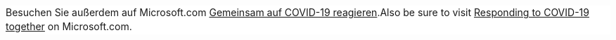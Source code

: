 <span data-ttu-id="cd4d3-202">Besuchen Sie außerdem auf Microsoft.com [Gemeinsam auf COVID-19 reagieren](https://news.microsoft.com/covid-19-response/?icid=mscom_marcom).</span><span class="sxs-lookup"><span data-stu-id="cd4d3-202">Also be sure to visit [Responding to COVID-19 together](https://news.microsoft.com/covid-19-response/?icid=mscom_marcom) on Microsoft.com.</span></span>
